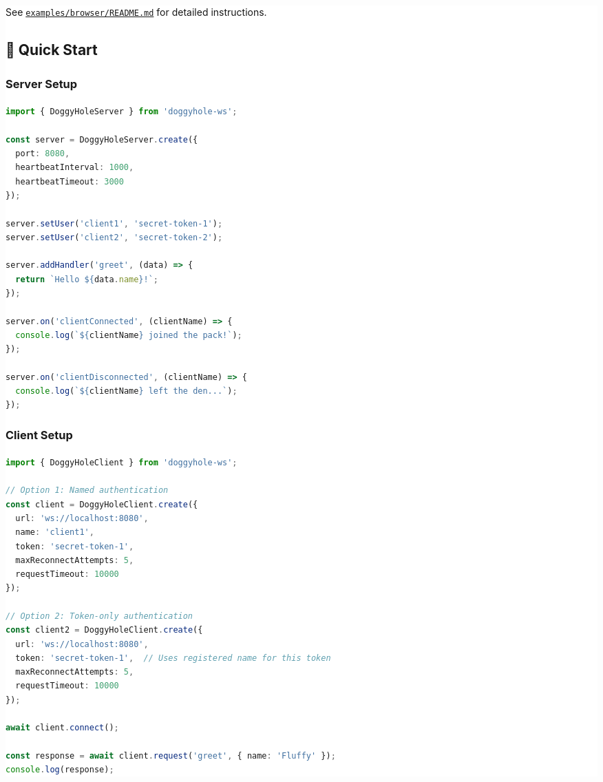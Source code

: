 See [`examples/browser/README.md`](./examples/browser/README.md) for detailed instructions.

## 🎯 Quick Start

### Server Setup

```typescript
import { DoggyHoleServer } from 'doggyhole-ws';

const server = DoggyHoleServer.create({
  port: 8080,
  heartbeatInterval: 1000,
  heartbeatTimeout: 3000
});

server.setUser('client1', 'secret-token-1');
server.setUser('client2', 'secret-token-2');

server.addHandler('greet', (data) => {
  return `Hello ${data.name}!`;
});

server.on('clientConnected', (clientName) => {
  console.log(`${clientName} joined the pack!`);
});

server.on('clientDisconnected', (clientName) => {
  console.log(`${clientName} left the den...`);
});
```

### Client Setup

```typescript
import { DoggyHoleClient } from 'doggyhole-ws';

// Option 1: Named authentication
const client = DoggyHoleClient.create({
  url: 'ws://localhost:8080',
  name: 'client1',
  token: 'secret-token-1',
  maxReconnectAttempts: 5,
  requestTimeout: 10000
});

// Option 2: Token-only authentication
const client2 = DoggyHoleClient.create({
  url: 'ws://localhost:8080',
  token: 'secret-token-1',  // Uses registered name for this token
  maxReconnectAttempts: 5,
  requestTimeout: 10000
});

await client.connect();

const response = await client.request('greet', { name: 'Fluffy' });
console.log(response);
```
